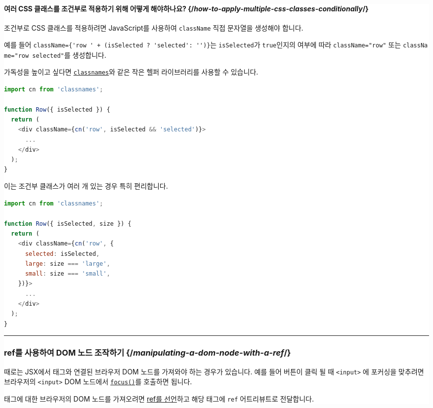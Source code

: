 </Sandpack>

<DeepDive>

#### 여러 CSS 클래스를 조건부로 적용하기 위해 어떻게 해야하나요? {/*how-to-apply-multiple-css-classes-conditionally*/}

조건부로 CSS 클래스를 적용하려면 JavaScript를 사용하여 `className` 직접 문자열을 생성해야 합니다.

예를 들어 `className={'row ' + (isSelected ? 'selected': '')}`는 `isSelected`가 `true`인지의 여부에 따라 `className="row"` 또는 `className="row selected"`를 생성합니다.

가독성을 높이고 싶다면 [`classnames`](https://github.com/JedWatson/classnames)와 같은 작은 헬퍼 라이브러리를 사용할 수 있습니다.

```js
import cn from 'classnames';

function Row({ isSelected }) {
  return (
    <div className={cn('row', isSelected && 'selected')}>
      ...
    </div>
  );
}
```

이는 조건부 클래스가 여러 개 있는 경우 특히 편리합니다.

```js
import cn from 'classnames';

function Row({ isSelected, size }) {
  return (
    <div className={cn('row', {
      selected: isSelected,
      large: size === 'large',
      small: size === 'small',
    })}>
      ...
    </div>
  );
}
```

</DeepDive>

---

### ref를 사용하여 DOM 노드 조작하기 {/*manipulating-a-dom-node-with-a-ref*/}

때로는 JSX에서 태그와 연결된 브라우저 DOM 노드를 가져와야 하는 경우가 있습니다. 예를 들어 버튼이 클릭 될 때 `<input>` 에 포커싱을 맞추려면 브라우저의 `<input>` DOM 노드에서 [`focus()`](https://developer.mozilla.org/en-US/docs/Web/API/HTMLElement/focus)를 호출하면 됩니다. 

태그에 대한 브라우저의 DOM 노드를 가져오려면 [ref를 선언](/reference/react/useRef)하고 해당 태그에 `ref` 어트리뷰트로 전달합니다.
